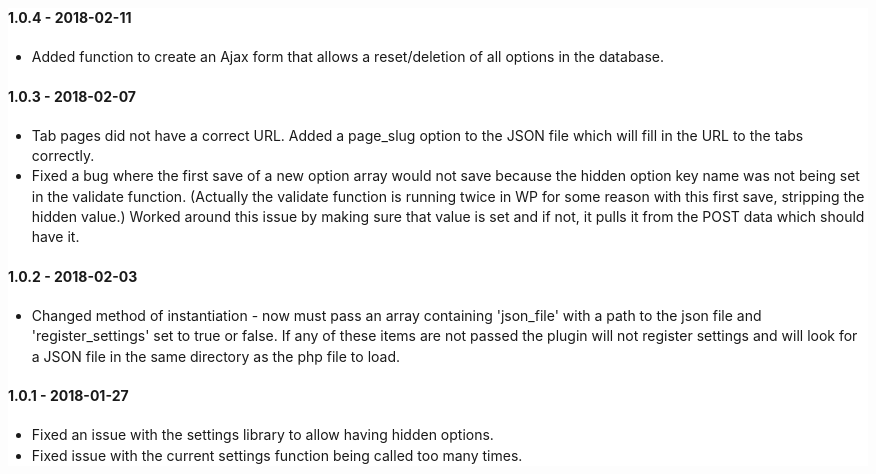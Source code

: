 #### 1.0.4 - 2018-02-11
* Added function to create an Ajax form that allows a reset/deletion of all options in the database.

#### 1.0.3 - 2018-02-07
* Tab pages did not have a correct URL. Added a page_slug option to the JSON file which will fill in the URL to the tabs correctly.
* Fixed a bug where the first save of a new option array would not save because the hidden option key name was not being set in the validate function. (Actually the validate function is running twice in WP for some reason with this first save, stripping the hidden value.) Worked around this issue by making sure that value is set and if not, it pulls it from the POST data which should have it.

#### 1.0.2 - 2018-02-03
* Changed method of instantiation - now must pass an array containing 'json_file' with a path to the json file and 'register_settings' set to true or false. If any of these items are not passed the plugin will not register settings and will look for a JSON file in the same directory as the php file to load.

#### 1.0.1 - 2018-01-27
* Fixed an issue with the settings library to allow having hidden options.
* Fixed issue with the current settings function being called too many times.
